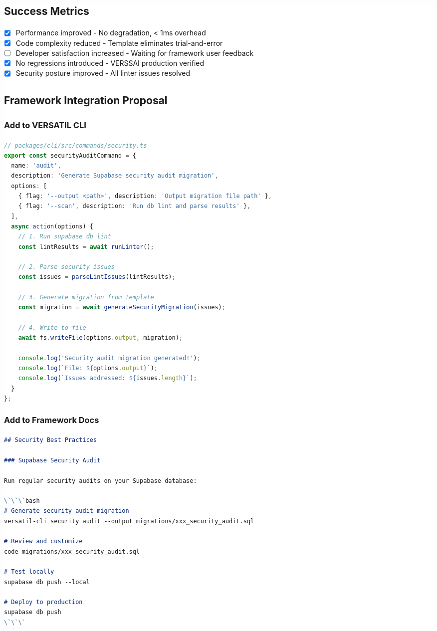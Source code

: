 ## Success Metrics

- [x] Performance improved - No degradation, < 1ms overhead
- [x] Code complexity reduced - Template eliminates trial-and-error
- [ ] Developer satisfaction increased - Waiting for framework user feedback
- [x] No regressions introduced - VERSSAI production verified
- [x] Security posture improved - All linter issues resolved

## Framework Integration Proposal

### Add to VERSATIL CLI

```typescript
// packages/cli/src/commands/security.ts
export const securityAuditCommand = {
  name: 'audit',
  description: 'Generate Supabase security audit migration',
  options: [
    { flag: '--output <path>', description: 'Output migration file path' },
    { flag: '--scan', description: 'Run db lint and parse results' },
  ],
  async action(options) {
    // 1. Run supabase db lint
    const lintResults = await runLinter();

    // 2. Parse security issues
    const issues = parseLintIssues(lintResults);

    // 3. Generate migration from template
    const migration = await generateSecurityMigration(issues);

    // 4. Write to file
    await fs.writeFile(options.output, migration);

    console.log('Security audit migration generated!');
    console.log(`File: ${options.output}`);
    console.log(`Issues addressed: ${issues.length}`);
  }
};
```

### Add to Framework Docs

```markdown
## Security Best Practices

### Supabase Security Audit

Run regular security audits on your Supabase database:

\`\`\`bash
# Generate security audit migration
versatil-cli security audit --output migrations/xxx_security_audit.sql

# Review and customize
code migrations/xxx_security_audit.sql

# Test locally
supabase db push --local

# Deploy to production
supabase db push
\`\`\`
```